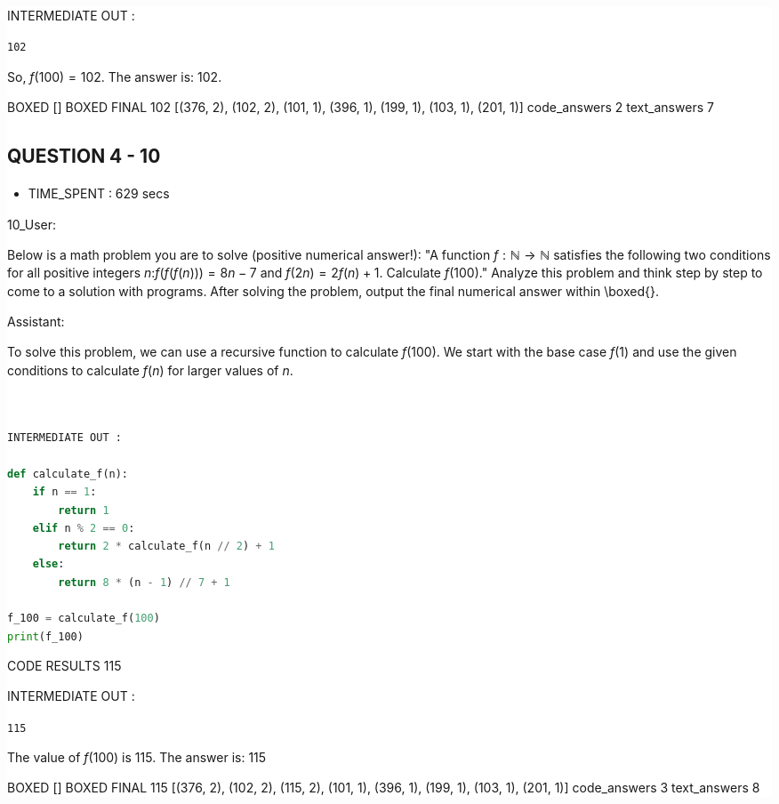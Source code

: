 INTERMEDIATE OUT :
```output
102
```
So, $f(100) = 102$. The answer is: $102$.

BOXED []
BOXED FINAL 102
[(376, 2), (102, 2), (101, 1), (396, 1), (199, 1), (103, 1), (201, 1)]
code_answers 2 text_answers 7



## QUESTION 4 - 10 
- TIME_SPENT : 629 secs

10_User:

Below is a math problem you are to solve (positive numerical answer!):
"A function $f: \mathbb N \to \mathbb N$ satisfies the following two conditions for all positive integers $n$:$f(f(f(n)))=8n-7$ and $f(2n)=2f(n)+1$. Calculate $f(100)$."
Analyze this problem and think step by step to come to a solution with programs. After solving the problem, output the final numerical answer within \boxed{}.

Assistant:

 To solve this problem, we can use a recursive function to calculate $f(100)$. We start with the base case $f(1)$ and use the given conditions to calculate $f(n)$ for larger values of $n$.

```python


INTERMEDIATE OUT :

def calculate_f(n):
    if n == 1:
        return 1
    elif n % 2 == 0:
        return 2 * calculate_f(n // 2) + 1
    else:
        return 8 * (n - 1) // 7 + 1

f_100 = calculate_f(100)
print(f_100)
```

CODE RESULTS 115

INTERMEDIATE OUT :
```output
115
```
The value of $f(100)$ is $115$. The answer is: $115$

BOXED []
BOXED FINAL 115
[(376, 2), (102, 2), (115, 2), (101, 1), (396, 1), (199, 1), (103, 1), (201, 1)]
code_answers 3 text_answers 8
